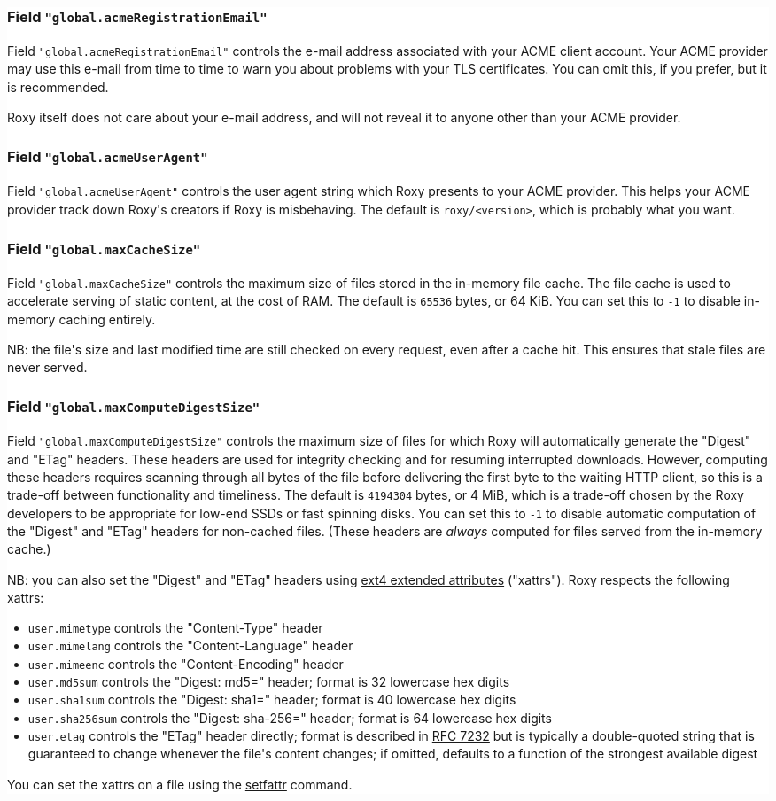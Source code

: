 ### Field `"global.acmeRegistrationEmail"`

Field `"global.acmeRegistrationEmail"` controls the e-mail address associated with your ACME
client account.  Your ACME provider may use this e-mail from time to time to warn you about
problems with your TLS certificates.  You can omit this, if you prefer, but it is recommended.

Roxy itself does not care about your e-mail address, and will not reveal it to anyone other
than your ACME provider.

### Field `"global.acmeUserAgent"`

Field `"global.acmeUserAgent"` controls the user agent string which Roxy presents to your
ACME provider.  This helps your ACME provider track down Roxy's creators if Roxy is
misbehaving.  The default is `roxy/<version>`, which is probably what you want.

### Field `"global.maxCacheSize"`

Field `"global.maxCacheSize"` controls the maximum size of files stored in the in-memory
file cache.  The file cache is used to accelerate serving of static content, at the cost
of RAM.  The default is `65536` bytes, or 64 KiB.  You can set this to `-1` to disable
in-memory caching entirely.

NB: the file's size and last modified time are still checked on every request, even
after a cache hit.  This ensures that stale files are never served.

### Field `"global.maxComputeDigestSize"`

Field `"global.maxComputeDigestSize"` controls the maximum size of files for which Roxy
will automatically generate the "Digest" and "ETag" headers.  These headers are used for
integrity checking and for resuming interrupted downloads.  However, computing these
headers requires scanning through all bytes of the file before delivering the first byte
to the waiting HTTP client, so this is a trade-off between functionality and timeliness.
The default is `4194304` bytes, or 4 MiB, which is a trade-off chosen by the Roxy
developers to be appropriate for low-end SSDs or fast spinning disks.  You can set this
to `-1` to disable automatic computation of the "Digest" and "ETag" headers for
non-cached files.  (These headers are _always_ computed for files served from the
in-memory cache.)

NB: you can also set the "Digest" and "ETag" headers using
[ext4 extended attributes](https://man7.org/linux/man-pages/man7/xattr.7.html) ("xattrs").
Roxy respects the following xattrs:

* `user.mimetype` controls the "Content-Type" header
* `user.mimelang` controls the "Content-Language" header
* `user.mimeenc` controls the "Content-Encoding" header
* `user.md5sum` controls the "Digest: md5=" header; format is 32 lowercase hex digits
* `user.sha1sum` controls the "Digest: sha1=" header; format is 40 lowercase hex digits
* `user.sha256sum` controls the "Digest: sha-256=" header; format is 64 lowercase hex digits
* `user.etag` controls the "ETag" header directly; format is described in [RFC 7232](https://tools.ietf.org/html/rfc7232#section-2.3) but is typically a double-quoted string that is guaranteed to change whenever the file's content changes; if omitted, defaults to a function of the strongest available digest

You can set the xattrs on a file using the
[setfattr](https://man7.org/linux/man-pages/man1/setfattr.1.html) command.

